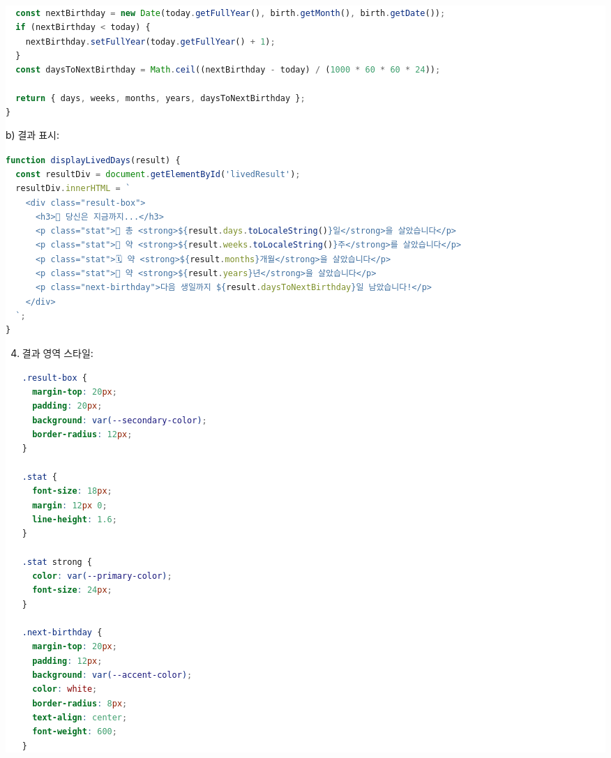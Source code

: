    ```javascript
     const nextBirthday = new Date(today.getFullYear(), birth.getMonth(), birth.getDate());
     if (nextBirthday < today) {
       nextBirthday.setFullYear(today.getFullYear() + 1);
     }
     const daysToNextBirthday = Math.ceil((nextBirthday - today) / (1000 * 60 * 60 * 24));
     
     return { days, weeks, months, years, daysToNextBirthday };
   }
   ```
   
   b) 결과 표시:
   ```javascript
   function displayLivedDays(result) {
     const resultDiv = document.getElementById('livedResult');
     resultDiv.innerHTML = `
       <div class="result-box">
         <h3>🎂 당신은 지금까지...</h3>
         <p class="stat">📅 총 <strong>${result.days.toLocaleString()}일</strong>을 살았습니다</p>
         <p class="stat">📆 약 <strong>${result.weeks.toLocaleString()}주</strong>를 살았습니다</p>
         <p class="stat">🗓️ 약 <strong>${result.months}개월</strong>을 살았습니다</p>
         <p class="stat">🎉 약 <strong>${result.years}년</strong>을 살았습니다</p>
         <p class="next-birthday">다음 생일까지 ${result.daysToNextBirthday}일 남았습니다!</p>
       </div>
     `;
   }
   ```

4. 결과 영역 스타일:
   ```css
   .result-box {
     margin-top: 20px;
     padding: 20px;
     background: var(--secondary-color);
     border-radius: 12px;
   }
   
   .stat {
     font-size: 18px;
     margin: 12px 0;
     line-height: 1.6;
   }
   
   .stat strong {
     color: var(--primary-color);
     font-size: 24px;
   }
   
   .next-birthday {
     margin-top: 20px;
     padding: 12px;
     background: var(--accent-color);
     color: white;
     border-radius: 8px;
     text-align: center;
     font-weight: 600;
   }
   ```
